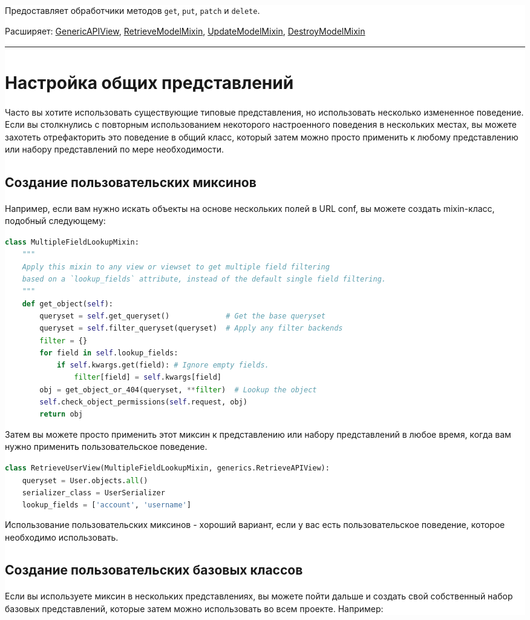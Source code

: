 Предоставляет обработчики методов `get`, `put`, `patch` и `delete`.

Расширяет: [GenericAPIView](#genericapiview), [RetrieveModelMixin](#retrievemodelmixin), [UpdateModelMixin](#updatemodelmixin), [DestroyModelMixin](#destroymodelmixin)

---

# Настройка общих представлений

Часто вы хотите использовать существующие типовые представления, но использовать несколько измененное поведение. Если вы столкнулись с повторным использованием некоторого настроенного поведения в нескольких местах, вы можете захотеть отрефакторить это поведение в общий класс, который затем можно просто применить к любому представлению или набору представлений по мере необходимости.

## Создание пользовательских миксинов

Например, если вам нужно искать объекты на основе нескольких полей в URL conf, вы можете создать mixin-класс, подобный следующему:

```python
class MultipleFieldLookupMixin:
    """
    Apply this mixin to any view or viewset to get multiple field filtering
    based on a `lookup_fields` attribute, instead of the default single field filtering.
    """
    def get_object(self):
        queryset = self.get_queryset()             # Get the base queryset
        queryset = self.filter_queryset(queryset)  # Apply any filter backends
        filter = {}
        for field in self.lookup_fields:
            if self.kwargs.get(field): # Ignore empty fields.
                filter[field] = self.kwargs[field]
        obj = get_object_or_404(queryset, **filter)  # Lookup the object
        self.check_object_permissions(self.request, obj)
        return obj
```

Затем вы можете просто применить этот миксин к представлению или набору представлений в любое время, когда вам нужно применить пользовательское поведение.

```python
class RetrieveUserView(MultipleFieldLookupMixin, generics.RetrieveAPIView):
    queryset = User.objects.all()
    serializer_class = UserSerializer
    lookup_fields = ['account', 'username']
```

Использование пользовательских миксинов - хороший вариант, если у вас есть пользовательское поведение, которое необходимо использовать.

## Создание пользовательских базовых классов

Если вы используете миксин в нескольких представлениях, вы можете пойти дальше и создать свой собственный набор базовых представлений, которые затем можно использовать во всем проекте. Например:
